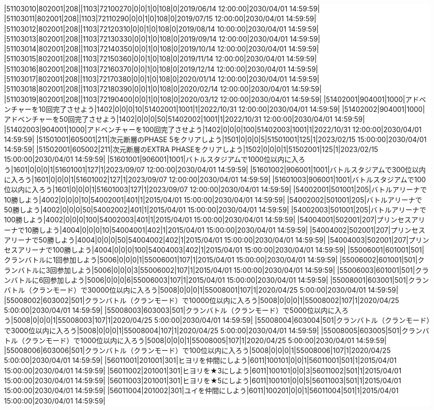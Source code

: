 |51103010|802001|208||1103|72100270|0|0|1|0|108|0|2019/06/14 12:00:00|2030/04/01 14:59:59|
|51103011|802001|208||1103|72110290|0|0|1|0|108|0|2019/07/15 12:00:00|2030/04/01 14:59:59|
|51103012|802001|208||1103|72120310|0|0|1|0|108|0|2019/08/14 10:00:00|2030/04/01 14:59:59|
|51103013|802001|208||1103|72130330|0|0|1|0|108|0|2019/09/14 12:00:00|2030/04/01 14:59:59|
|51103014|802001|208||1103|72140350|0|0|1|0|108|0|2019/10/14 12:00:00|2030/04/01 14:59:59|
|51103015|802001|208||1103|72150360|0|0|1|0|108|0|2019/11/14 12:00:00|2030/04/01 14:59:59|
|51103016|802001|208||1103|72160370|0|0|1|0|108|0|2019/12/14 12:00:00|2030/04/01 14:59:59|
|51103017|802001|208||1103|72170380|0|0|1|0|108|0|2020/01/14 12:00:00|2030/04/01 14:59:59|
|51103018|802001|208||1103|72180390|0|0|1|0|108|0|2020/02/14 12:00:00|2030/04/01 14:59:59|
|51103019|802001|208||1103|72190400|0|0|1|0|108|0|2020/03/12 12:00:00|2030/04/01 14:59:59|
|51402001|904001|1000|アドベンチャーを10回完了させよう|1402|0|0|0|10|51402001|1001|1|2022/10/31 12:00:00|2030/04/01 14:59:59|
|51402002|904001|1000|アドベンチャーを50回完了させよう|1402|0|0|0|50|51402002|1001|1|2022/10/31 12:00:00|2030/04/01 14:59:59|
|51402003|904001|1000|アドベンチャーを100回完了させよう|1402|0|0|0|100|51402003|1001|1|2022/10/31 12:00:00|2030/04/01 14:59:59|
|51501001|605001|211|次元断層のPHASE 5をクリアしよう|1501|0|0|0|5|51501001|125|1|2023/02/15 15:00:00|2030/04/01 14:59:59|
|51502001|605002|211|次元断層のEXTRA PHASEをクリアしよう|1502|0|0|0|1|51502001|125|1|2023/02/15 15:00:00|2030/04/01 14:59:59|
|51601001|906001|1001|バトルスタジアムで1000位以内に入ろう|1601|0|0|0|1|51601001|127|1|2023/09/07 12:00:00|2030/04/01 14:59:59|
|51601002|906001|1001|バトルスタジアムで300位以内に入ろう|1601|0|0|0|1|51601002|127|1|2023/09/07 12:00:00|2030/04/01 14:59:59|
|51601003|906001|1001|バトルスタジアムで100位以内に入ろう|1601|0|0|0|1|51601003|127|1|2023/09/07 12:00:00|2030/04/01 14:59:59|
|54002001|501001|205|バトルアリーナで10勝しよう|4002|0|0|0|10|54002001|401|1|2015/04/01 15:00:00|2030/04/01 14:59:59|
|54002002|501001|205|バトルアリーナで50勝しよう|4002|0|0|0|50|54002002|401|1|2015/04/01 15:00:00|2030/04/01 14:59:59|
|54002003|501001|205|バトルアリーナで100勝しよう|4002|0|0|0|100|54002003|401|1|2015/04/01 15:00:00|2030/04/01 14:59:59|
|54004001|502001|207|プリンセスアリーナで10勝しよう|4004|0|0|0|10|54004001|402|1|2015/04/01 15:00:00|2030/04/01 14:59:59|
|54004002|502001|207|プリンセスアリーナで50勝しよう|4004|0|0|0|50|54004002|402|1|2015/04/01 15:00:00|2030/04/01 14:59:59|
|54004003|502001|207|プリンセスアリーナで100勝しよう|4004|0|0|0|100|54004003|402|1|2015/04/01 15:00:00|2030/04/01 14:59:59|
|55006001|601001|501|クランバトルに1回参加しよう|5006|0|0|0|1|55006001|107|1|2015/04/01 15:00:00|2030/04/01 14:59:59|
|55006002|601001|501|クランバトルに3回参加しよう|5006|0|0|0|3|55006002|107|1|2015/04/01 15:00:00|2030/04/01 14:59:59|
|55006003|601001|501|クランバトルに6回参加しよう|5006|0|0|0|6|55006003|107|1|2015/04/01 15:00:00|2030/04/01 14:59:59|
|55008001|603001|501|クランバトル（クランモード）で30000位以内に入ろう|5008|0|0|0|1|55008001|107|1|2020/04/25 5:00:00|2030/04/01 14:59:59|
|55008002|603002|501|クランバトル（クランモード）で10000位以内に入ろう|5008|0|0|0|1|55008002|107|1|2020/04/25 5:00:00|2030/04/01 14:59:59|
|55008003|603003|501|クランバトル（クランモード）で5000位以内に入ろう|5008|0|0|0|1|55008003|107|1|2020/04/25 5:00:00|2030/04/01 14:59:59|
|55008004|603004|501|クランバトル（クランモード）で3000位以内に入ろう|5008|0|0|0|1|55008004|107|1|2020/04/25 5:00:00|2030/04/01 14:59:59|
|55008005|603005|501|クランバトル（クランモード）で1000位以内に入ろう|5008|0|0|0|1|55008005|107|1|2020/04/25 5:00:00|2030/04/01 14:59:59|
|55008006|603006|501|クランバトル（クランモード）で100位以内に入ろう|5008|0|0|0|1|55008006|107|1|2020/04/25 5:00:00|2030/04/01 14:59:59|
|56011001|201001|301|ヒヨリを仲間にしよう|6011|100101|0|0|1|56011001|501|1|2015/04/01 15:00:00|2030/04/01 14:59:59|
|56011002|201001|301|ヒヨリを★3にしよう|6011|100101|0|0|3|56011002|501|1|2015/04/01 15:00:00|2030/04/01 14:59:59|
|56011003|201001|301|ヒヨリを★5にしよう|6011|100101|0|0|5|56011003|501|1|2015/04/01 15:00:00|2030/04/01 14:59:59|
|56011004|201002|301|ユイを仲間にしよう|6011|100201|0|0|1|56011004|501|1|2015/04/01 15:00:00|2030/04/01 14:59:59|